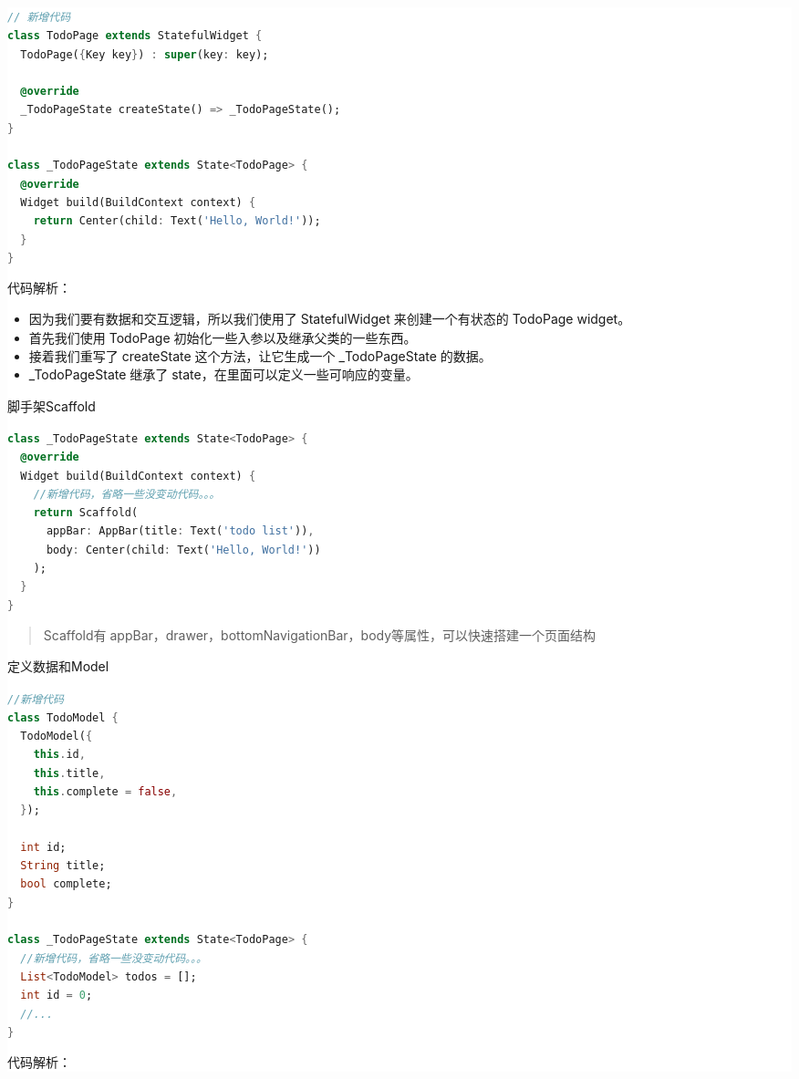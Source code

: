 ```dart
// 新增代码
class TodoPage extends StatefulWidget {
  TodoPage({Key key}) : super(key: key);

  @override
  _TodoPageState createState() => _TodoPageState();
}

class _TodoPageState extends State<TodoPage> {
  @override
  Widget build(BuildContext context) {
    return Center(child: Text('Hello, World!'));
  }
}
```


代码解析：

* 因为我们要有数据和交互逻辑，所以我们使用了 StatefulWidget 来创建一个有状态的 TodoPage widget。
* 首先我们使用 TodoPage 初始化一些入参以及继承父类的一些东西。
* 接着我们重写了 createState 这个方法，让它生成一个 _TodoPageState 的数据。
* _TodoPageState 继承了 state，在里面可以定义一些可响应的变量。

脚手架Scaffold

```dart
class _TodoPageState extends State<TodoPage> {
  @override
  Widget build(BuildContext context) {
    //新增代码，省略一些没变动代码。。。
    return Scaffold(
      appBar: AppBar(title: Text('todo list')),
      body: Center(child: Text('Hello, World!'))
    );
  }
}
```

> Scaffold有 appBar，drawer，bottomNavigationBar，body等属性，可以快速搭建一个页面结构

定义数据和Model

```dart
//新增代码
class TodoModel {
  TodoModel({
    this.id,
    this.title,
    this.complete = false,
  });

  int id;
  String title;
  bool complete;
}

class _TodoPageState extends State<TodoPage> {
  //新增代码，省略一些没变动代码。。。
  List<TodoModel> todos = [];
  int id = 0;
  //...
}
```
代码解析：
